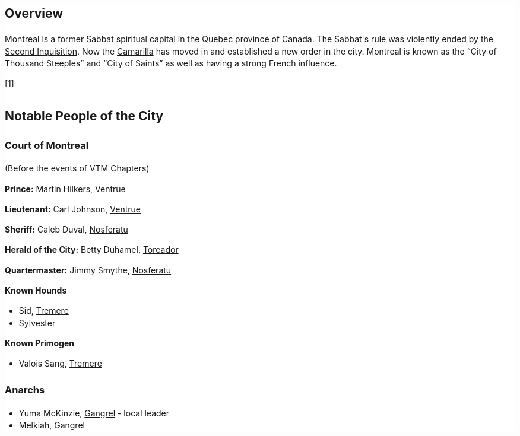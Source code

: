 ## Overview

<section begin="summary" />

Montreal is a former
<a href="Sabbat" class="wikilink" title="Sabbat">Sabbat</a> spiritual
capital in the Quebec province of Canada. The Sabbat's rule was
violently ended by the <a href="Second_Inquisition" class="wikilink"
title="Second Inquisition">Second Inquisition</a>. Now the
<a href="Camarilla" class="wikilink" title="Camarilla">Camarilla</a> has
moved in and established a new order in the city. Montreal is known as
the “City of Thousand Steeples” and “City of Saints” as well as having a
strong French influence.

<section end="summary" />

[1]

## Notable People of the City

### Court of Montreal

(Before the events of VTM Chapters)

**Prince:** Martin Hilkers,
<a href="Ventrue" class="wikilink" title="Ventrue">Ventrue</a>

**Lieutenant:** Carl Johnson,
<a href="Ventrue" class="wikilink" title="Ventrue">Ventrue</a>

**Sheriff:** Caleb Duval,
<a href="Nosferatu" class="wikilink" title="Nosferatu">Nosferatu</a>

**Herald of the City:** Betty Duhamel,
<a href="Toreador" class="wikilink" title="Toreador">Toreador</a>

**Quartermaster:** Jimmy Smythe,
<a href="Nosferatu" class="wikilink" title="Nosferatu">Nosferatu</a>

**Known Hounds**

- Sid, <a href="Tremere" class="wikilink" title="Tremere">Tremere</a>
- Sylvester

**Known Primogen**

- Valois Sang,
  <a href="Tremere" class="wikilink" title="Tremere">Tremere</a>

### Anarchs

- Yuma McKinzie,
  <a href="Gangrel" class="wikilink" title="Gangrel">Gangrel</a> - local
  leader
- Melkiah,
  <a href="Gangrel" class="wikilink" title="Gangrel">Gangrel</a>
